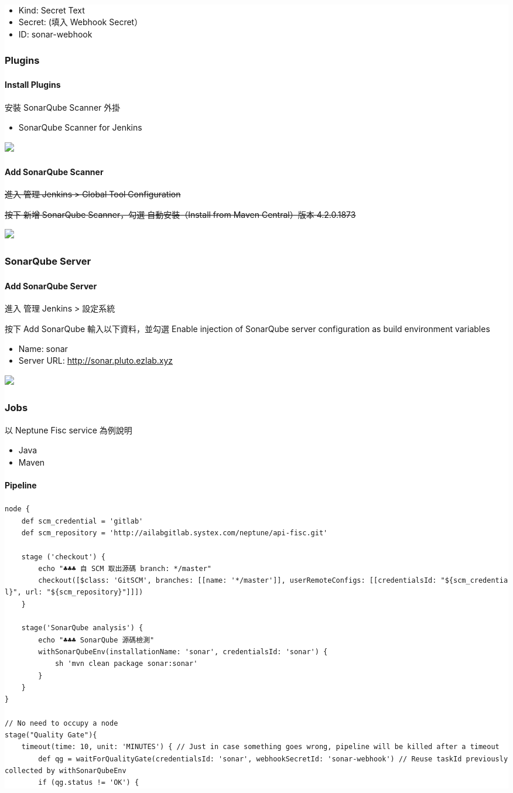 * Kind: Secret Text
* Secret: (填入 Webhook Secret）
* ID: sonar-webhook

### Plugins
#### Install Plugins
安裝 SonarQube Scanner 外掛

* SonarQube Scanner for Jenkins

<kbd>![](https://i.imgur.com/mspmBMx.png)</kbd>


#### Add SonarQube Scanner
~~進入 管理 Jenkins > Global Tool Configuration~~

~~按下 新增 SonarQube Scanner，勾選 自動安裝（Install from Maven Central）版本 4.2.0.1873~~

<kbd>![](https://i.imgur.com/T7mZauj.png)</kbd>


### SonarQube Server
#### Add SonarQube Server
進入 管理 Jenkins > 設定系統

按下 Add SonarQube 輸入以下資料，並勾選 Enable injection of SonarQube server configuration as build environment variables

* Name: sonar
* Server URL: http://sonar.pluto.ezlab.xyz

<kbd>![](https://i.imgur.com/O0tZ4ks.png)</kbd>


### Jobs
以 Neptune Fisc service 為例說明

* Java 
* Maven

#### Pipeline

```groovy=
node {
    def scm_credential = 'gitlab'
    def scm_repository = 'http://ailabgitlab.systex.com/neptune/api-fisc.git'
 
    stage ('checkout') {
        echo "♣♣♣ 自 SCM 取出源碼 branch: */master"
        checkout([$class: 'GitSCM', branches: [[name: '*/master']], userRemoteConfigs: [[credentialsId: "${scm_credential}", url: "${scm_repository}"]]])
    }
 
    stage('SonarQube analysis') {
        echo "♣♣♣ SonarQube 源碼檢測"
        withSonarQubeEnv(installationName: 'sonar', credentialsId: 'sonar') {
            sh 'mvn clean package sonar:sonar'
        }
    }
}

// No need to occupy a node
stage("Quality Gate"){
    timeout(time: 10, unit: 'MINUTES') { // Just in case something goes wrong, pipeline will be killed after a timeout
        def qg = waitForQualityGate(credentialsId: 'sonar', webhookSecretId: 'sonar-webhook') // Reuse taskId previously collected by withSonarQubeEnv
        if (qg.status != 'OK') {
```